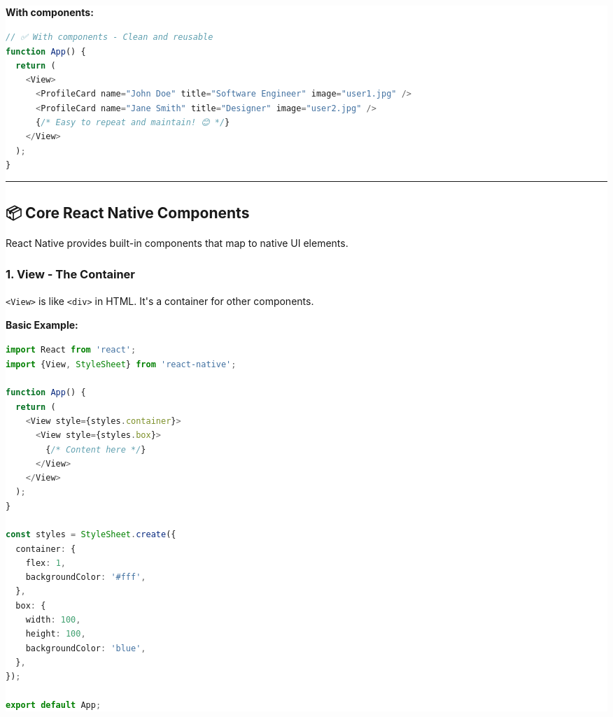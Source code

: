 **With components:**

```typescript
// ✅ With components - Clean and reusable
function App() {
  return (
    <View>
      <ProfileCard name="John Doe" title="Software Engineer" image="user1.jpg" />
      <ProfileCard name="Jane Smith" title="Designer" image="user2.jpg" />
      {/* Easy to repeat and maintain! 😊 */}
    </View>
  );
}
```

---

## 📦 Core React Native Components

React Native provides built-in components that map to native UI elements.

### 1. View - The Container

`<View>` is like `<div>` in HTML. It's a container for other components.

**Basic Example:**

```typescript
import React from 'react';
import {View, StyleSheet} from 'react-native';

function App() {
  return (
    <View style={styles.container}>
      <View style={styles.box}>
        {/* Content here */}
      </View>
    </View>
  );
}

const styles = StyleSheet.create({
  container: {
    flex: 1,
    backgroundColor: '#fff',
  },
  box: {
    width: 100,
    height: 100,
    backgroundColor: 'blue',
  },
});

export default App;
```
